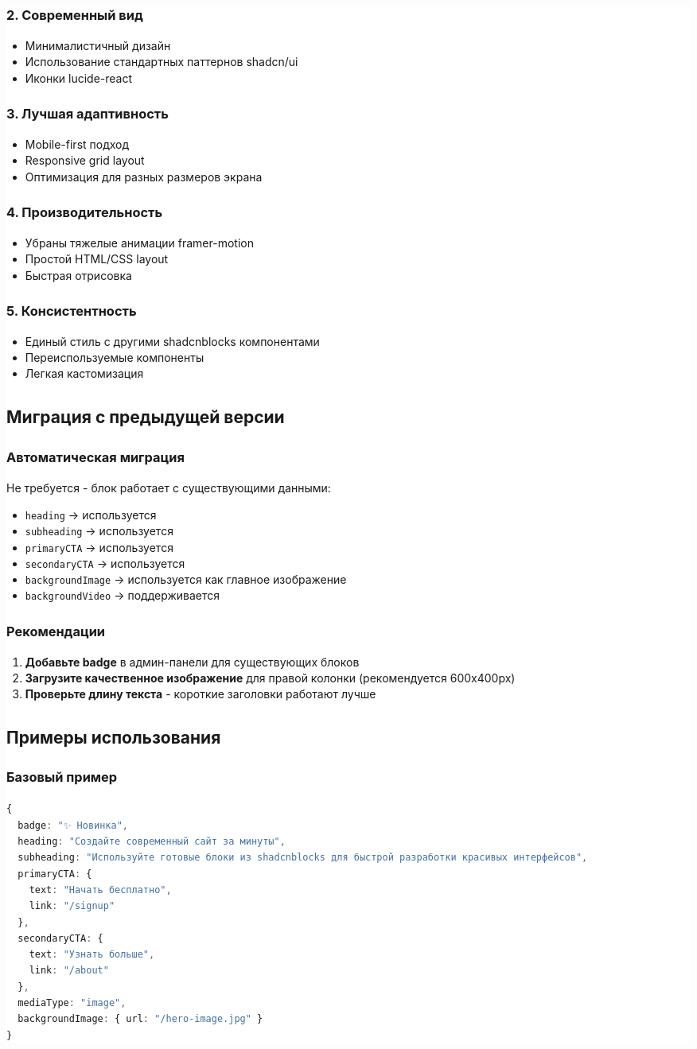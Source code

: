 ### 2. Современный вид
- Минималистичный дизайн
- Использование стандартных паттернов shadcn/ui
- Иконки lucide-react

### 3. Лучшая адаптивность
- Mobile-first подход
- Responsive grid layout
- Оптимизация для разных размеров экрана

### 4. Производительность
- Убраны тяжелые анимации framer-motion
- Простой HTML/CSS layout
- Быстрая отрисовка

### 5. Консистентность
- Единый стиль с другими shadcnblocks компонентами
- Переиспользуемые компоненты
- Легкая кастомизация

## Миграция с предыдущей версии

### Автоматическая миграция

Не требуется - блок работает с существующими данными:
- `heading` → используется
- `subheading` → используется
- `primaryCTA` → используется
- `secondaryCTA` → используется
- `backgroundImage` → используется как главное изображение
- `backgroundVideo` → поддерживается

### Рекомендации

1. **Добавьте badge** в админ-панели для существующих блоков
2. **Загрузите качественное изображение** для правой колонки (рекомендуется 600x400px)
3. **Проверьте длину текста** - короткие заголовки работают лучше

## Примеры использования

### Базовый пример

```typescript
{
  badge: "✨ Новинка",
  heading: "Создайте современный сайт за минуты",
  subheading: "Используйте готовые блоки из shadcnblocks для быстрой разработки красивых интерфейсов",
  primaryCTA: {
    text: "Начать бесплатно",
    link: "/signup"
  },
  secondaryCTA: {
    text: "Узнать больше",
    link: "/about"
  },
  mediaType: "image",
  backgroundImage: { url: "/hero-image.jpg" }
}
```
